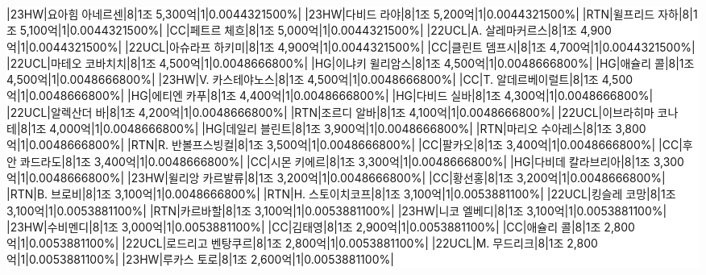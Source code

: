 |23HW|요아힘 아네르센|8|1조 5,300억|1|0.0044321500%|
|23HW|다비드 라야|8|1조 5,200억|1|0.0044321500%|
|RTN|윌프리드 자하|8|1조 5,100억|1|0.0044321500%|
|CC|페트르 체흐|8|1조 5,000억|1|0.0044321500%|
|22UCL|A. 살레마커르스|8|1조 4,900억|1|0.0044321500%|
|22UCL|아슈라프 하키미|8|1조 4,900억|1|0.0044321500%|
|CC|클린트 뎀프시|8|1조 4,700억|1|0.0044321500%|
|22UCL|마테오 코바치치|8|1조 4,500억|1|0.0048666800%|
|HG|이냐키 윌리암스|8|1조 4,500억|1|0.0048666800%|
|HG|애슐리 콜|8|1조 4,500억|1|0.0048666800%|
|23HW|V. 카스테야노스|8|1조 4,500억|1|0.0048666800%|
|CC|T. 알데르베이럴트|8|1조 4,500억|1|0.0048666800%|
|HG|에티엔 카푸|8|1조 4,400억|1|0.0048666800%|
|HG|다비드 실바|8|1조 4,300억|1|0.0048666800%|
|22UCL|알렉산더 바|8|1조 4,200억|1|0.0048666800%|
|RTN|조르디 알바|8|1조 4,100억|1|0.0048666800%|
|22UCL|이브라히마 코나테|8|1조 4,000억|1|0.0048666800%|
|HG|데일리 블린트|8|1조 3,900억|1|0.0048666800%|
|RTN|마리오 수아레스|8|1조 3,800억|1|0.0048666800%|
|RTN|R. 반볼프스빙컬|8|1조 3,500억|1|0.0048666800%|
|CC|팔카오|8|1조 3,400억|1|0.0048666800%|
|CC|후안 콰드라도|8|1조 3,400억|1|0.0048666800%|
|CC|시몬 키에르|8|1조 3,300억|1|0.0048666800%|
|HG|다비데 칼라브리아|8|1조 3,300억|1|0.0048666800%|
|23HW|윌리앙 카르발류|8|1조 3,200억|1|0.0048666800%|
|CC|황선홍|8|1조 3,200억|1|0.0048666800%|
|RTN|B. 브로비|8|1조 3,100억|1|0.0048666800%|
|RTN|H. 스토이치코프|8|1조 3,100억|1|0.0053881100%|
|22UCL|킹슬레 코망|8|1조 3,100억|1|0.0053881100%|
|RTN|카르바할|8|1조 3,100억|1|0.0053881100%|
|23HW|니코 엘베디|8|1조 3,100억|1|0.0053881100%|
|23HW|수비멘디|8|1조 3,000억|1|0.0053881100%|
|CC|김태영|8|1조 2,900억|1|0.0053881100%|
|CC|애슐리 콜|8|1조 2,800억|1|0.0053881100%|
|22UCL|로드리고 벤탕쿠르|8|1조 2,800억|1|0.0053881100%|
|22UCL|M. 무드리크|8|1조 2,800억|1|0.0053881100%|
|23HW|루카스 토로|8|1조 2,600억|1|0.0053881100%|